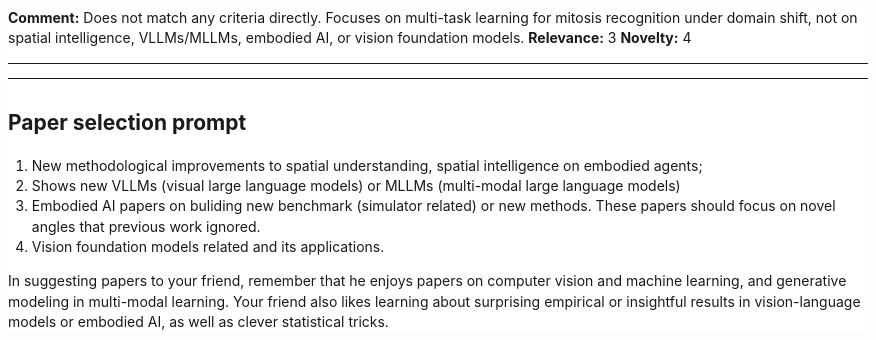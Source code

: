 **Comment:** Does not match any criteria directly. Focuses on multi-task learning for mitosis recognition under domain shift, not on spatial intelligence, VLLMs/MLLMs, embodied AI, or vision foundation models.
**Relevance:** 3
**Novelty:** 4

---


---

## Paper selection prompt
 1. New methodological improvements to spatial understanding, spatial intelligence on embodied agents;
 2. Shows new VLLMs (visual large language models) or MLLMs (multi-modal large language models)
 3. Embodied AI papers on buliding new benchmark (simulator related) or new methods. These papers should focus on novel angles that previous work ignored.
 4. Vision foundation models related and its applications.

 In suggesting papers to your friend, remember that he enjoys papers on computer vision and machine learning, and generative modeling in multi-modal learning.
 Your friend also likes learning about surprising empirical or insightful results in vision-language models or embodied AI, as well as clever statistical tricks.